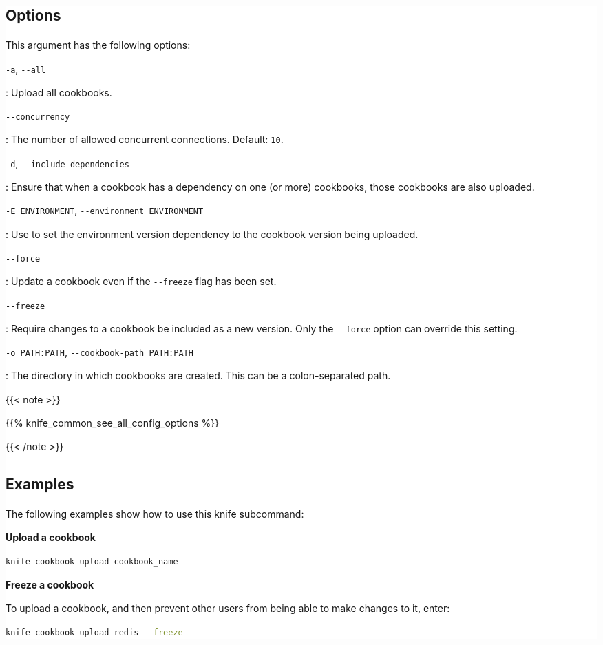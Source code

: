 Options
-------

This argument has the following options:

`-a`, `--all`

:   Upload all cookbooks.

`--concurrency`

:   The number of allowed concurrent connections. Default: `10`.

`-d`, `--include-dependencies`

:   Ensure that when a cookbook has a dependency on one (or more)
    cookbooks, those cookbooks are also uploaded.

`-E ENVIRONMENT`, `--environment ENVIRONMENT`

:   Use to set the environment version dependency to the cookbook
    version being uploaded.

`--force`

:   Update a cookbook even if the `--freeze` flag has been set.

`--freeze`

:   Require changes to a cookbook be included as a new version. Only the
    `--force` option can override this setting.

`-o PATH:PATH`, `--cookbook-path PATH:PATH`

:   The directory in which cookbooks are created. This can be a
    colon-separated path.

{{< note >}}

{{% knife_common_see_all_config_options %}}

{{< /note >}}

Examples
--------

The following examples show how to use this knife subcommand:

**Upload a cookbook**

``` bash
knife cookbook upload cookbook_name
```

**Freeze a cookbook**

To upload a cookbook, and then prevent other users from being able to
make changes to it, enter:

``` bash
knife cookbook upload redis --freeze
```
